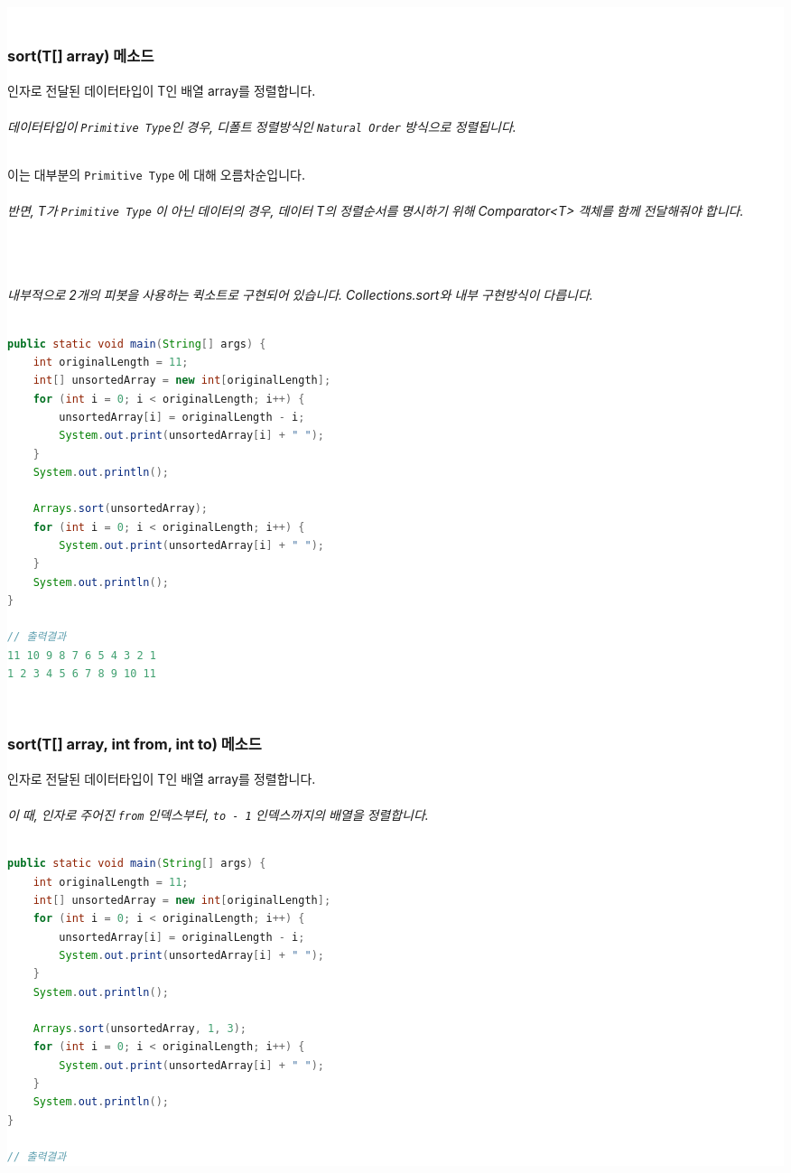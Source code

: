 <br>

### sort(T[] array) 메소드

인자로 전달된 데이터타입이 T인 배열 array를 정렬합니다.

###### 데이터타입이 `Primitive Type`인 경우, 디폴트 정렬방식인 `Natural Order` 방식으로 정렬됩니다.

이는 대부분의 `Primitive Type` 에 대해 오름차순입니다.

###### 반면, T가 `Primitive Type` 이 아닌 데이터의 경우, 데이터 T의 정렬순서를 명시하기 위해 Comparator\<T> 객체를 함께 전달해줘야 합니다.

<br>

###### 내부적으로 2개의 피봇을 사용하는 퀵소트로 구현되어 있습니다. Collections.sort와 내부 구현방식이 다릅니다.

```java
public static void main(String[] args) {
	int originalLength = 11;
    int[] unsortedArray = new int[originalLength];
    for (int i = 0; i < originalLength; i++) {
        unsortedArray[i] = originalLength - i;
        System.out.print(unsortedArray[i] + " ");
    }
    System.out.println();

    Arrays.sort(unsortedArray);
    for (int i = 0; i < originalLength; i++) {
        System.out.print(unsortedArray[i] + " ");
    }
    System.out.println();
}

// 출력결과
11 10 9 8 7 6 5 4 3 2 1 
1 2 3 4 5 6 7 8 9 10 11 
```

<br>

### sort(T[] array, int from, int to) 메소드

인자로 전달된 데이터타입이 T인 배열 array를 정렬합니다.

###### 이 때, 인자로 주어진 `from` 인덱스부터, `to - 1` 인덱스까지의 배열을 정렬합니다.

```java
public static void main(String[] args) {
	int originalLength = 11;
    int[] unsortedArray = new int[originalLength];
    for (int i = 0; i < originalLength; i++) {
        unsortedArray[i] = originalLength - i;
        System.out.print(unsortedArray[i] + " ");
    }
    System.out.println();

    Arrays.sort(unsortedArray, 1, 3);
    for (int i = 0; i < originalLength; i++) {
        System.out.print(unsortedArray[i] + " ");
    }
    System.out.println();
}

// 출력결과
```